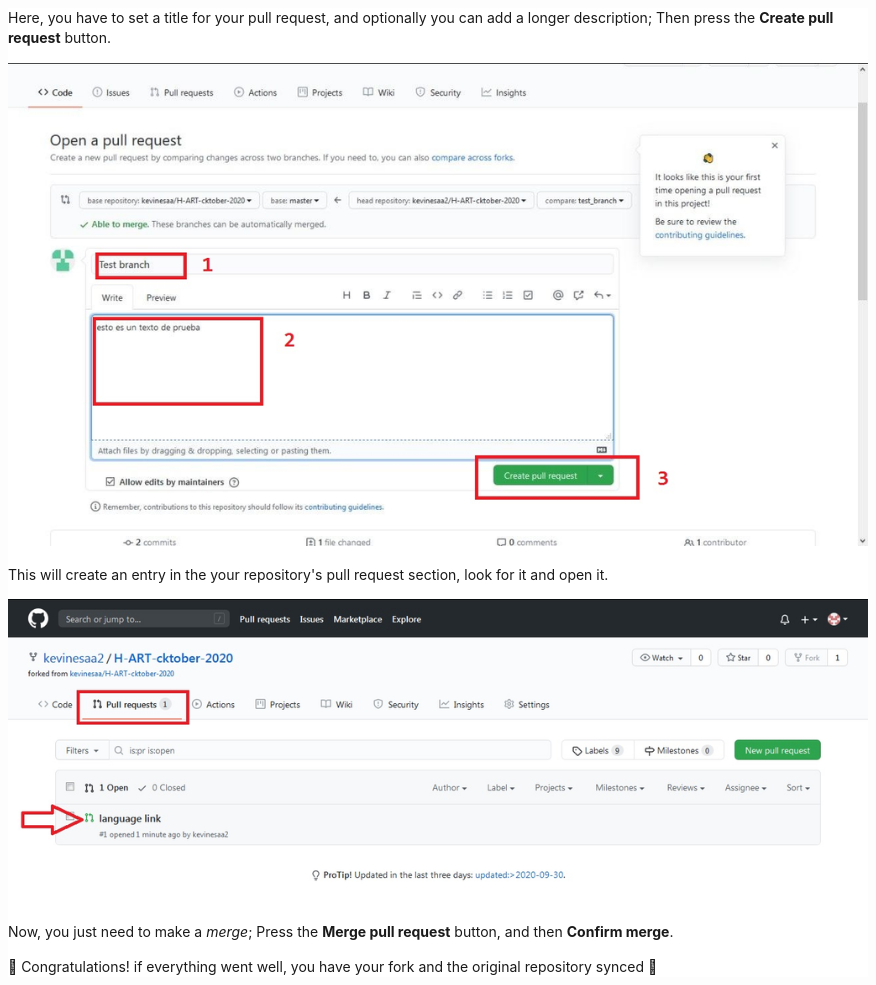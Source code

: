 Here, you have to set a title for your pull request, and optionally you can add a longer description; Then press the **Create pull request** button.

![Image](docs/_assets/contributing/pull_request/12.jpg)

This will create an entry in the your repository's pull request section, look for it and open it.

![Image](docs/_assets/contributing/pull_request/15.jpg)

Now, you just need to make a *merge*; Press the **Merge pull request** button, and then **Confirm merge**.

:tada: Congratulations! if everything went well, you have your fork and the original repository synced :tada:
